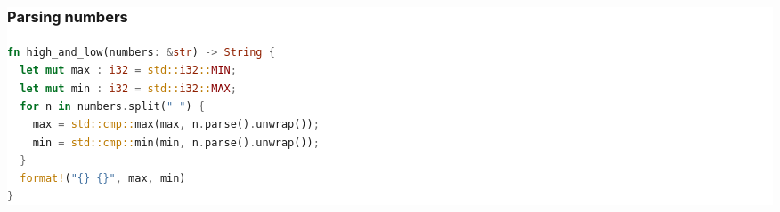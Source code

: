 ### Parsing numbers
```rust
fn high_and_low(numbers: &str) -> String {  
  let mut max : i32 = std::i32::MIN;
  let mut min : i32 = std::i32::MAX;
  for n in numbers.split(" ") {
    max = std::cmp::max(max, n.parse().unwrap());
    min = std::cmp::min(min, n.parse().unwrap());
  }
  format!("{} {}", max, min)
}
```
